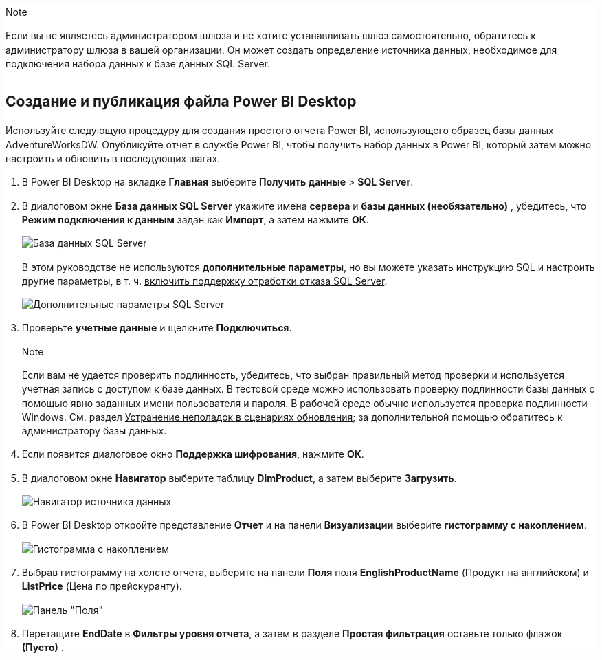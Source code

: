 > [!NOTE]
> Если вы не являетесь администратором шлюза и не хотите устанавливать шлюз самостоятельно, обратитесь к администратору шлюза в вашей организации. Он может создать определение источника данных, необходимое для подключения набора данных к базе данных SQL Server.

## <a name="create-and-publish-a-power-bi-desktop-file"></a>Создание и публикация файла Power BI Desktop

Используйте следующую процедуру для создания простого отчета Power BI, использующего образец базы данных AdventureWorksDW. Опубликуйте отчет в службе Power BI, чтобы получить набор данных в Power BI, который затем можно настроить и обновить в последующих шагах.

1. В Power BI Desktop на вкладке **Главная** выберите **Получить данные** \> **SQL Server**.

2. В диалоговом окне **База данных SQL Server** укажите имена **сервера** и **базы данных (необязательно)** , убедитесь, что **Режим подключения к данным** задан как **Импорт**, а затем нажмите **ОК**.

    ![База данных SQL Server](./media/service-gateway-sql-tutorial/sql-server-database.png)

    В этом руководстве не используются **дополнительные параметры**, но вы можете указать инструкцию SQL и настроить другие параметры, в т. ч. [включить поддержку отработки отказа SQL Server](/sql/database-engine/availability-groups/windows/failover-clustering-and-always-on-availability-groups-sql-server).

    ![Дополнительные параметры SQL Server](media/service-gateway-sql-tutorial/sql-server-advanced-options.png)

3. Проверьте **учетные данные** и щелкните **Подключиться**.

    > [!NOTE]
    > Если вам не удается проверить подлинность, убедитесь, что выбран правильный метод проверки и используется учетная запись с доступом к базе данных. В тестовой среде можно использовать проверку подлинности базы данных с помощью явно заданных имени пользователя и пароля. В рабочей среде обычно используется проверка подлинности Windows. См. раздел [Устранение неполадок в сценариях обновления](refresh-troubleshooting-refresh-scenarios.md); за дополнительной помощью обратитесь к администратору базы данных.

1. Если появится диалоговое окно **Поддержка шифрования**, нажмите **ОК**.

2. В диалоговом окне **Навигатор** выберите таблицу **DimProduct**, а затем выберите **Загрузить**.

    ![Навигатор источника данных](./media/service-gateway-sql-tutorial/data-source-navigator.png)

3. В Power BI Desktop откройте представление **Отчет** и на панели **Визуализации** выберите **гистограмму с накоплением**.

    ![Гистограмма с накоплением](./media/service-gateway-sql-tutorial/stacked-column-chart.png)

4. Выбрав гистограмму на холсте отчета, выберите на панели **Поля** поля **EnglishProductName** (Продукт на английском) и **ListPrice** (Цена по прейскуранту).

    ![Панель "Поля"](./media/service-gateway-sql-tutorial/fields-pane.png)

5. Перетащите **EndDate** в **Фильтры уровня отчета**, а затем в разделе **Простая фильтрация** оставьте только флажок **(Пусто)** .
